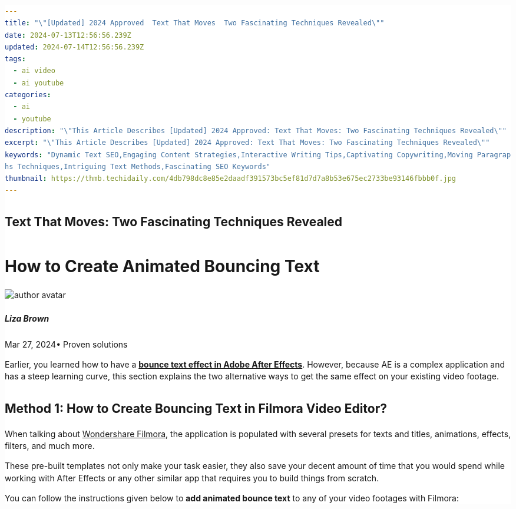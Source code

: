 ```yaml
---
title: "\"[Updated] 2024 Approved  Text That Moves  Two Fascinating Techniques Revealed\""
date: 2024-07-13T12:56:56.239Z
updated: 2024-07-14T12:56:56.239Z
tags:
  - ai video
  - ai youtube
categories:
  - ai
  - youtube
description: "\"This Article Describes [Updated] 2024 Approved: Text That Moves: Two Fascinating Techniques Revealed\""
excerpt: "\"This Article Describes [Updated] 2024 Approved: Text That Moves: Two Fascinating Techniques Revealed\""
keywords: "Dynamic Text SEO,Engaging Content Strategies,Interactive Writing Tips,Captivating Copywriting,Moving Paragraphs Techniques,Intriguing Text Methods,Fascinating SEO Keywords"
thumbnail: https://thmb.techidaily.com/4db798dc8e85e2daadf391573bc5ef81d7d7a8b53e675ec2733be93146fbbb0f.jpg
---
```


## Text That Moves: Two Fascinating Techniques Revealed

# How to Create Animated Bouncing Text

![author avatar](https://lh5.googleusercontent.com/-AIMmjowaFs4/AAAAAAAAAAI/AAAAAAAAABc/Y5UmwDaI7HU/s250-c-k/photo.jpg)

##### Liza Brown

 Mar 27, 2024• Proven solutions

Earlier, you learned how to have a **[bounce text effect in Adobe After Effects](https://tools.techidaily.com/wondershare/filmora/download/)**. However, because AE is a complex application and has a steep learning curve, this section explains the two alternative ways to get the same effect on your existing video footage.

## Method 1: How to Create Bouncing Text in Filmora Video Editor?

When talking about [Wondershare Filmora](https://tools.techidaily.com/wondershare/filmora/download/), the application is populated with several presets for texts and titles, animations, effects, filters, and much more.

These pre-built templates not only make your task easier, they also save your decent amount of time that you would spend while working with After Effects or any other similar app that requires you to build things from scratch.

You can follow the instructions given below to **add animated bounce text** to any of your video footages with Filmora:
